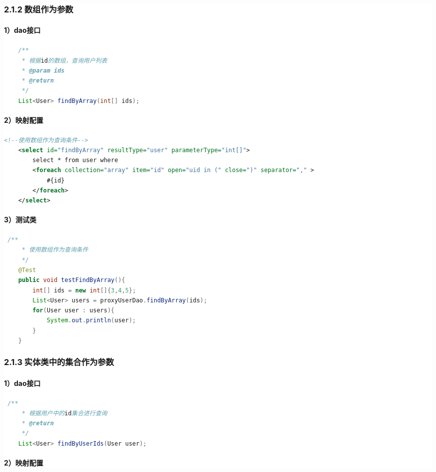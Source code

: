 ### 2.1.2 数组作为参数

#### 1）dao接口

```java
    /**
     * 根据id的数组，查询用户列表
     * @param ids
     * @return
     */
    List<User> findByArray(int[] ids);
```

#### 2）映射配置

```xml
<!--使用数组作为查询条件-->
    <select id="findByArray" resultType="user" parameterType="int[]">
        select * from user where
        <foreach collection="array" item="id" open="uid in (" close=")" separator="," >
            #{id}
        </foreach>
    </select>
```

#### 3）测试类

```java
 /**
     * 使用数组作为查询条件
     */
    @Test
    public void testFindByArray(){
        int[] ids = new int[]{3,4,5};
        List<User> users = proxyUserDao.findByArray(ids);
        for(User user : users){
            System.out.println(user);
        }
    }
```

### 2.1.3 实体类中的集合作为参数

#### 1）dao接口

```java
 /**
     * 根据用户中的id集合进行查询
     * @return
     */
    List<User> findByUserIds(User user);
```

#### 2）映射配置
